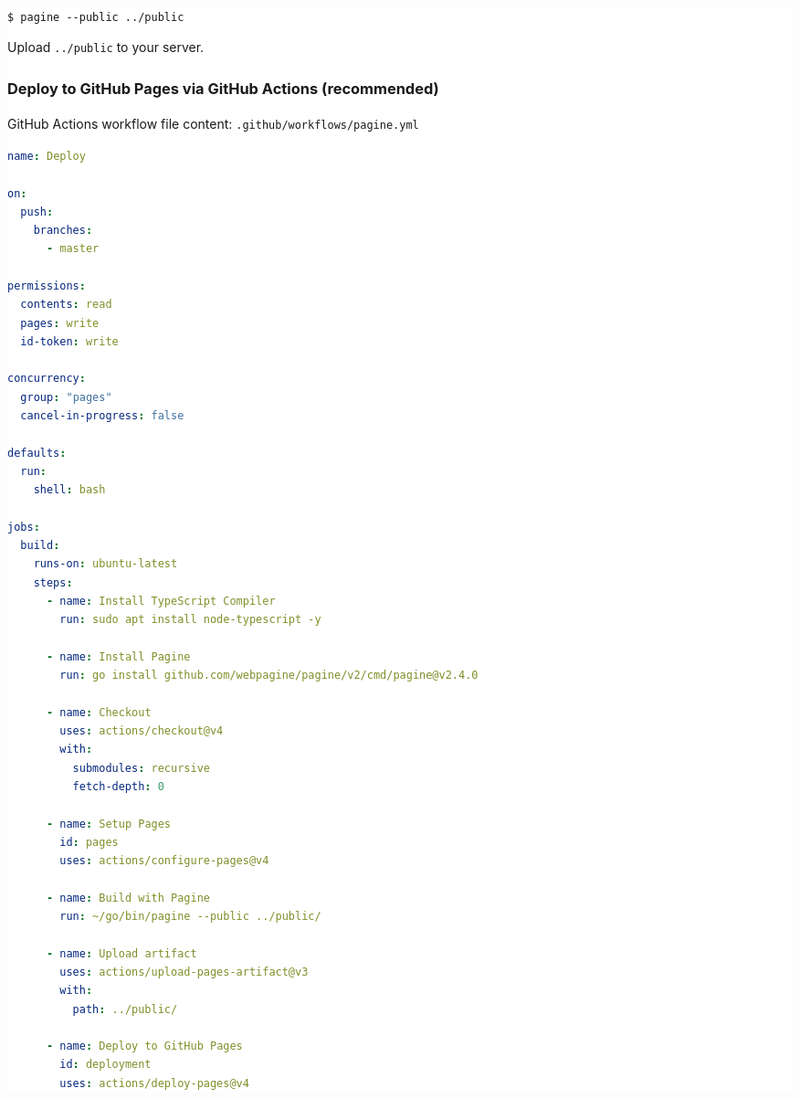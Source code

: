 ```shell
$ pagine --public ../public
```

Upload `../public` to your server.

### Deploy to GitHub Pages via GitHub Actions (recommended)

GitHub Actions workflow file content: `.github/workflows/pagine.yml`
```yaml
name: Deploy

on:
  push:
    branches:
      - master

permissions:
  contents: read
  pages: write
  id-token: write

concurrency:
  group: "pages"
  cancel-in-progress: false

defaults:
  run:
    shell: bash

jobs:
  build:
    runs-on: ubuntu-latest
    steps:
      - name: Install TypeScript Compiler
        run: sudo apt install node-typescript -y

      - name: Install Pagine
        run: go install github.com/webpagine/pagine/v2/cmd/pagine@v2.4.0

      - name: Checkout
        uses: actions/checkout@v4
        with:
          submodules: recursive
          fetch-depth: 0

      - name: Setup Pages
        id: pages
        uses: actions/configure-pages@v4

      - name: Build with Pagine
        run: ~/go/bin/pagine --public ../public/

      - name: Upload artifact
        uses: actions/upload-pages-artifact@v3
        with:
          path: ../public/

      - name: Deploy to GitHub Pages
        id: deployment
        uses: actions/deploy-pages@v4
```
